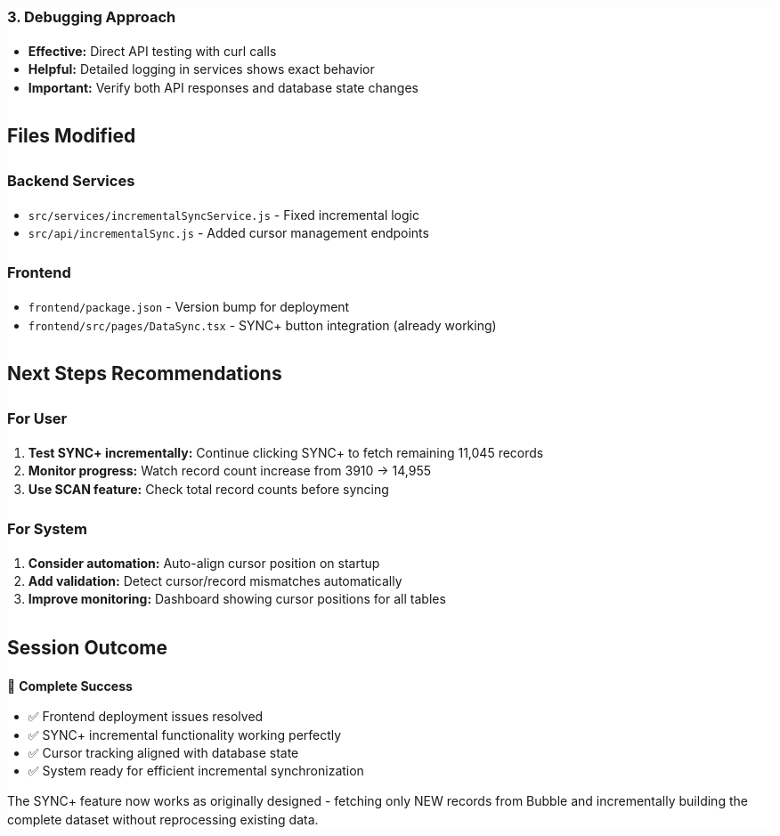 ### 3. Debugging Approach
- **Effective:** Direct API testing with curl calls
- **Helpful:** Detailed logging in services shows exact behavior
- **Important:** Verify both API responses and database state changes

## Files Modified

### Backend Services
- `src/services/incrementalSyncService.js` - Fixed incremental logic
- `src/api/incrementalSync.js` - Added cursor management endpoints

### Frontend
- `frontend/package.json` - Version bump for deployment
- `frontend/src/pages/DataSync.tsx` - SYNC+ button integration (already working)

## Next Steps Recommendations

### For User
1. **Test SYNC+ incrementally:** Continue clicking SYNC+ to fetch remaining 11,045 records
2. **Monitor progress:** Watch record count increase from 3910 → 14,955
3. **Use SCAN feature:** Check total record counts before syncing

### For System
1. **Consider automation:** Auto-align cursor position on startup
2. **Add validation:** Detect cursor/record mismatches automatically
3. **Improve monitoring:** Dashboard showing cursor positions for all tables

## Session Outcome
🎉 **Complete Success**
- ✅ Frontend deployment issues resolved
- ✅ SYNC+ incremental functionality working perfectly
- ✅ Cursor tracking aligned with database state
- ✅ System ready for efficient incremental synchronization

The SYNC+ feature now works as originally designed - fetching only NEW records from Bubble and incrementally building the complete dataset without reprocessing existing data.